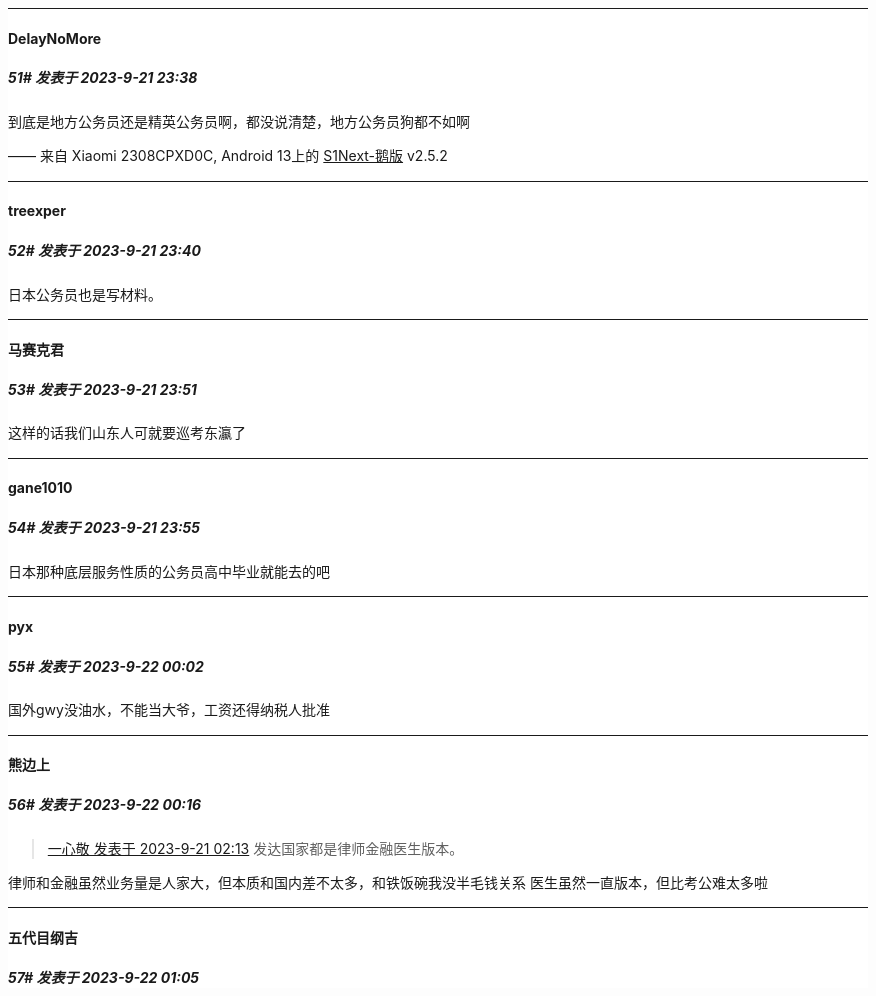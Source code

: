 *****

####  DelayNoMore  
##### 51#       发表于 2023-9-21 23:38

到底是地方公务员还是精英公务员啊，都没说清楚，地方公务员狗都不如啊

—— 来自 Xiaomi 2308CPXD0C, Android 13上的 [S1Next-鹅版](https://github.com/ykrank/S1-Next/releases) v2.5.2

*****

####  treexper  
##### 52#       发表于 2023-9-21 23:40

日本公务员也是写材料。

*****

####  马赛克君  
##### 53#       发表于 2023-9-21 23:51

这样的话我们山东人可就要巡考东瀛了

*****

####  gane1010  
##### 54#       发表于 2023-9-21 23:55

日本那种底层服务性质的公务员高中毕业就能去的吧

*****

####  pyx  
##### 55#       发表于 2023-9-22 00:02

国外gwy没油水，不能当大爷，工资还得纳税人批准

*****

####  熊边上  
##### 56#       发表于 2023-9-22 00:16

<blockquote><a href="httphttps://bbs.saraba1st.com/2b/forum.php?mod=redirect&amp;goto=findpost&amp;pid=62482703&amp;ptid=2153719" target="_blank">一心敬 发表于 2023-9-21 02:13</a>
发达国家都是律师金融医生版本。</blockquote>
律师和金融虽然业务量是人家大，但本质和国内差不太多，和铁饭碗我没半毛钱关系
医生虽然一直版本，但比考公难太多啦

*****

####  五代目纲吉  
##### 57#       发表于 2023-9-22 01:05
